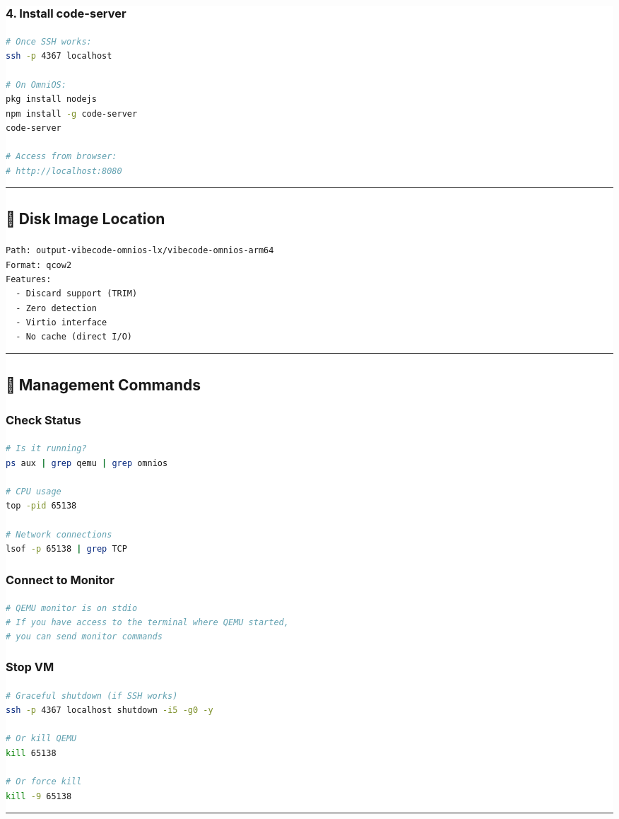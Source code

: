 ### **4. Install code-server**
```bash
# Once SSH works:
ssh -p 4367 localhost

# On OmniOS:
pkg install nodejs
npm install -g code-server
code-server

# Access from browser:
# http://localhost:8080
```

---

## 📁 **Disk Image Location**

```
Path: output-vibecode-omnios-lx/vibecode-omnios-arm64
Format: qcow2
Features:
  - Discard support (TRIM)
  - Zero detection
  - Virtio interface
  - No cache (direct I/O)
```

---

## 🔧 **Management Commands**

### **Check Status**
```bash
# Is it running?
ps aux | grep qemu | grep omnios

# CPU usage
top -pid 65138

# Network connections
lsof -p 65138 | grep TCP
```

### **Connect to Monitor**
```bash
# QEMU monitor is on stdio
# If you have access to the terminal where QEMU started,
# you can send monitor commands
```

### **Stop VM**
```bash
# Graceful shutdown (if SSH works)
ssh -p 4367 localhost shutdown -i5 -g0 -y

# Or kill QEMU
kill 65138

# Or force kill
kill -9 65138
```

---